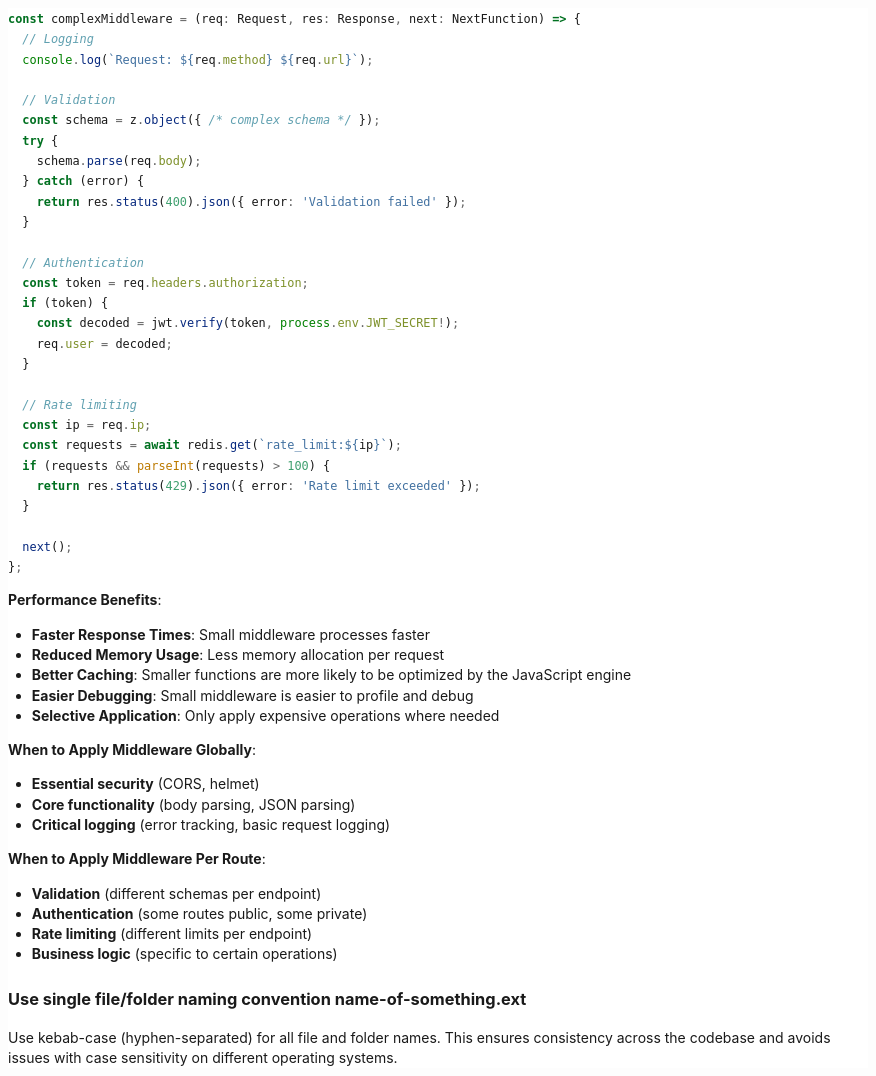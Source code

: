 ```typescript
const complexMiddleware = (req: Request, res: Response, next: NextFunction) => {
  // Logging
  console.log(`Request: ${req.method} ${req.url}`);
  
  // Validation
  const schema = z.object({ /* complex schema */ });
  try {
    schema.parse(req.body);
  } catch (error) {
    return res.status(400).json({ error: 'Validation failed' });
  }
  
  // Authentication
  const token = req.headers.authorization;
  if (token) {
    const decoded = jwt.verify(token, process.env.JWT_SECRET!);
    req.user = decoded;
  }
  
  // Rate limiting
  const ip = req.ip;
  const requests = await redis.get(`rate_limit:${ip}`);
  if (requests && parseInt(requests) > 100) {
    return res.status(429).json({ error: 'Rate limit exceeded' });
  }
  
  next();
};
```

**Performance Benefits**:
- **Faster Response Times**: Small middleware processes faster
- **Reduced Memory Usage**: Less memory allocation per request
- **Better Caching**: Smaller functions are more likely to be optimized by the JavaScript engine
- **Easier Debugging**: Small middleware is easier to profile and debug
- **Selective Application**: Only apply expensive operations where needed

**When to Apply Middleware Globally**:
- **Essential security** (CORS, helmet)
- **Core functionality** (body parsing, JSON parsing)
- **Critical logging** (error tracking, basic request logging)

**When to Apply Middleware Per Route**:
- **Validation** (different schemas per endpoint)
- **Authentication** (some routes public, some private)
- **Rate limiting** (different limits per endpoint)
- **Business logic** (specific to certain operations)

### Use single file/folder naming convention name-of-something.ext

Use kebab-case (hyphen-separated) for all file and folder names. This ensures consistency across the codebase and avoids issues with case sensitivity on different operating systems.
